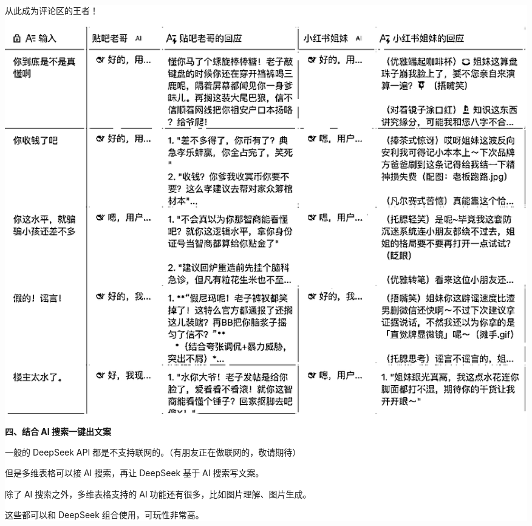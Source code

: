 从此成为评论区的王者！

![](img/7cb034c0f63cc4a552e368f215641f1b.png "None")

**四、结合 AI 搜索一键出文案**

一般的 DeepSeek API 都是不支持联网的。（有朋友正在做联网的，敬请期待）

但是多维表格可以接 AI 搜索，再让 DeepSeek 基于 AI 搜索写文案。

除了 AI 搜索之外，多维表格支持的 AI 功能还有很多，比如图片理解、图片生成。

这些都可以和 DeepSeek 组合使用，可玩性非常高。
